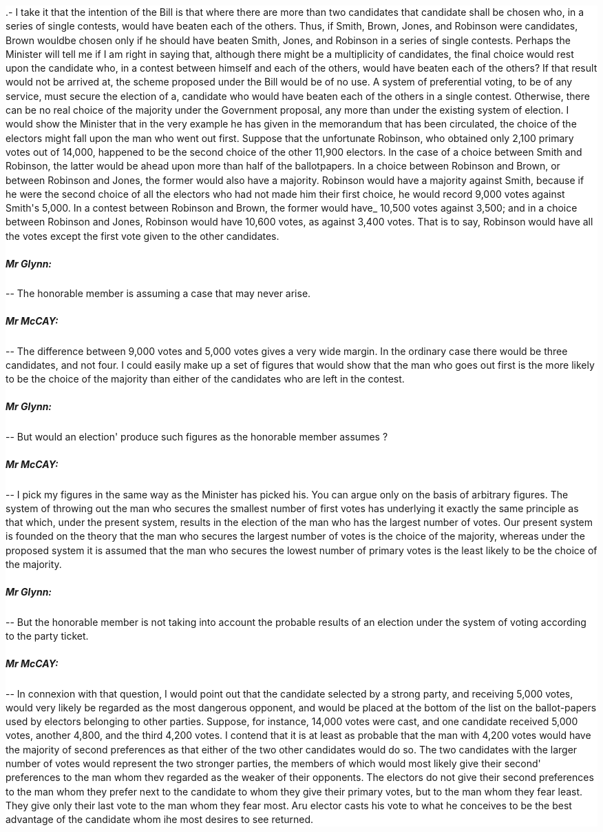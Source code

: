 .- I take it that the intention of the Bill is that where there are more than two candidates that candidate shall be chosen who, in a series of single contests, would have beaten each of the others. Thus, if Smith, Brown, Jones, and Robinson were candidates, Brown wouldbe chosen only if he should have beaten Smith, Jones, and Robinson in a series of single contests. Perhaps the Minister will tell me if I am right in saying that, although there might be a multiplicity of candidates, the final choice would rest upon the candidate who, in a contest between himself and each of the others, would have beaten each of the others? If that result would not be arrived at, the scheme proposed under the Bill would be of no use. A system of preferential voting, to be of any service, must secure the election of a, candidate who would have beaten each of the others in a single contest. Otherwise, there can be no real choice of the majority under the Government proposal, any more than under the existing system of election. I would show the Minister that in the very example he has given in the memorandum that has been circulated, the choice of the electors might fall upon the man who went out first. Suppose that the unfortunate Robinson, who obtained only 2,100 primary votes out of 14,000, happened to be the second choice of the other 11,900 electors. In the case of a choice between Smith and Robinson, the latter would be ahead upon more than half of the ballotpapers. In a choice between Robinson and Brown, or between Robinson and Jones, the former would also have a majority. Robinson would have a majority against Smith, because if he were the second choice of all the electors who had not made him their first choice, he would record 9,000 votes against Smith's 5,000. In a contest between Robinson and Brown, the former would have_ 10,500 votes against 3,500; and in a choice between Robinson and Jones, Robinson would have 10,600 votes, as against 3,400 votes. That is to say, Robinson would have all the votes except the first vote given to the other candidates. 

##### Mr Glynn:

--  The honorable member is assuming a case that may never arise. 

##### Mr McCAY:

-- The difference between 9,000 votes and 5,000 votes gives a very wide margin. In the ordinary case there would be three candidates, and not four. I could easily make up a set of figures that would show that the man who goes out first is the more likely to be the choice of the majority than either of the candidates who are left in the contest. 

##### Mr Glynn:

--  But would an election' produce such figures as the honorable member assumes ? 

##### Mr McCAY:

-- I pick my figures in the same way as the Minister has picked his. You can argue only on the basis of arbitrary figures. The system of throwing out the man who secures the smallest number of first votes has underlying it exactly the same principle as that which, under the present system, results in the election of the man who has the largest number of votes. Our present system is founded on the theory that the man who secures the largest number of votes is the choice of the majority, whereas under the proposed system it is assumed that the man who secures the lowest number of primary votes is the least likely to be the choice of the majority. 

##### Mr Glynn:

-- But the honorable member is not taking into account the probable results of an election under the system of voting according to the party ticket. 

##### Mr McCAY:

-- In connexion with that question, I would point out that the candidate selected by a strong party, and receiving 5,000 votes, would very likely be regarded as the most dangerous opponent, and would be placed at the bottom of the list on the ballot-papers used by electors belonging to other parties. Suppose, for instance, 14,000 votes were cast, and one candidate received 5,000 votes, another 4,800, and the third 4,200 votes. I contend that it is at least as probable that the man with 4,200 votes would have the majority of second preferences as that either of the two other candidates would do so. The two candidates with the larger number of votes would represent the two stronger parties, the members of which would most likely give their second' preferences to the man whom thev regarded as the weaker of their opponents. The electors do not give their second preferences to the man whom they prefer next to the candidate to whom they give their primary votes, but to the man whom they fear least. They give only their last vote to the man whom they fear most. Aru elector casts his vote to what he conceives to be the best advantage of the candidate whom ihe most desires to see returned. 
